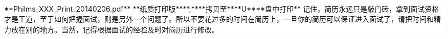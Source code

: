 </tr>
<tr>
<td valign="top">**Philms_XXX_Print_20140206.pdf**</td>
<td valign="top">**纸质打印版****,****拷贝至****U****盘中打印**</td>
</tr>
</tbody>
</table>
记住，简历永远只是敲门砖，拿到面试资格才是王道，至于如何把握面试，则是另外一个问题了。所以不要花过多的时间在简历上，一旦你的简历可以保证进入面试了，请把时间和精力放在别的地方。当然，记得根据面试的经验及时对简历进行修改。